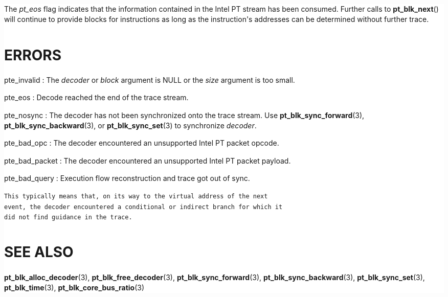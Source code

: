 The *pt_eos* flag indicates that the information contained in the Intel PT
stream has been consumed.  Further calls to **pt_blk_next**() will continue to
provide blocks for instructions as long as the instruction's addresses can be
determined without further trace.


# ERRORS

pte_invalid
:   The *decoder* or *block* argument is NULL or the *size* argument is too
    small.

pte_eos
:   Decode reached the end of the trace stream.

pte_nosync
:   The decoder has not been synchronized onto the trace stream.  Use
    **pt_blk_sync_forward**(3), **pt_blk_sync_backward**(3), or
    **pt_blk_sync_set**(3) to synchronize *decoder*.

pte_bad_opc
:   The decoder encountered an unsupported Intel PT packet opcode.

pte_bad_packet
:   The decoder encountered an unsupported Intel PT packet payload.

pte_bad_query
:   Execution flow reconstruction and trace got out of sync.

    This typically means that, on its way to the virtual address of the next
    event, the decoder encountered a conditional or indirect branch for which it
    did not find guidance in the trace.


# SEE ALSO

**pt_blk_alloc_decoder**(3), **pt_blk_free_decoder**(3),
**pt_blk_sync_forward**(3), **pt_blk_sync_backward**(3),
**pt_blk_sync_set**(3), **pt_blk_time**(3), **pt_blk_core_bus_ratio**(3)
